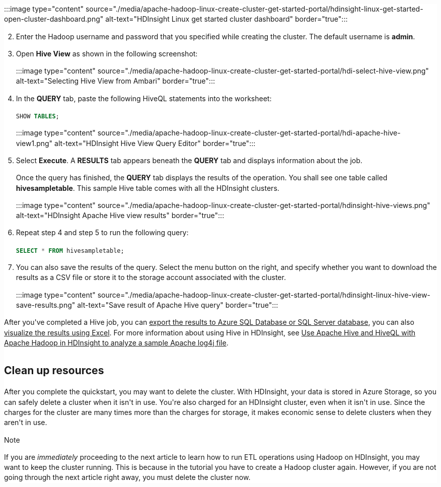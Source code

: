    :::image type="content" source="./media/apache-hadoop-linux-create-cluster-get-started-portal/hdinsight-linux-get-started-open-cluster-dashboard.png" alt-text="HDInsight Linux get started cluster dashboard" border="true":::

2. Enter the Hadoop username and password that you specified while creating the cluster. The default username is **admin**.

3. Open **Hive View** as shown in the following screenshot:

   :::image type="content" source="./media/apache-hadoop-linux-create-cluster-get-started-portal/hdi-select-hive-view.png" alt-text="Selecting Hive View from Ambari" border="true":::

4. In the **QUERY** tab, paste the following HiveQL statements into the worksheet:

   ```sql
   SHOW TABLES;
   ```

    :::image type="content" source="./media/apache-hadoop-linux-create-cluster-get-started-portal/hdi-apache-hive-view1.png" alt-text="HDInsight Hive View Query Editor" border="true":::

5. Select **Execute**. A **RESULTS** tab appears beneath the **QUERY** tab and displays information about the job.

   Once the query has finished, the **QUERY** tab displays the results of the operation. You shall see one table called **hivesampletable**. This sample Hive table comes with all the HDInsight clusters.

   :::image type="content" source="./media/apache-hadoop-linux-create-cluster-get-started-portal/hdinsight-hive-views.png" alt-text="HDInsight Apache Hive view results" border="true":::

6. Repeat step 4 and step 5 to run the following query:

   ```sql
   SELECT * FROM hivesampletable;
   ```

7. You can also save the results of the query. Select the menu button on the right, and specify whether you want to download the results as a CSV file or store it to the storage account associated with the cluster.

   :::image type="content" source="./media/apache-hadoop-linux-create-cluster-get-started-portal/hdinsight-linux-hive-view-save-results.png" alt-text="Save result of Apache Hive query" border="true":::

After you've completed a Hive job, you can [export the results to Azure SQL Database or SQL Server database](apache-hadoop-use-sqoop-mac-linux.md), you can also [visualize the results using Excel](apache-hadoop-connect-excel-power-query.md). For more information about using Hive in HDInsight, see [Use Apache Hive and HiveQL with Apache Hadoop in HDInsight to analyze a sample Apache log4j file](hdinsight-use-hive.md).

## Clean up resources

After you complete the quickstart, you may want to delete the cluster. With HDInsight, your data is stored in Azure Storage, so you can safely delete a cluster when it isn't in use. You're also charged for an HDInsight cluster, even when it isn't in use. Since the charges for the cluster are many times more than the charges for storage, it makes economic sense to delete clusters when they aren't in use.

> [!NOTE]  
> If you are *immediately* proceeding to the next article to learn how to run ETL operations using Hadoop on HDInsight, you may want to keep the cluster running. This is because in the tutorial you have to create a Hadoop cluster again. However, if you are not going through the next article right away, you must delete the cluster now.
